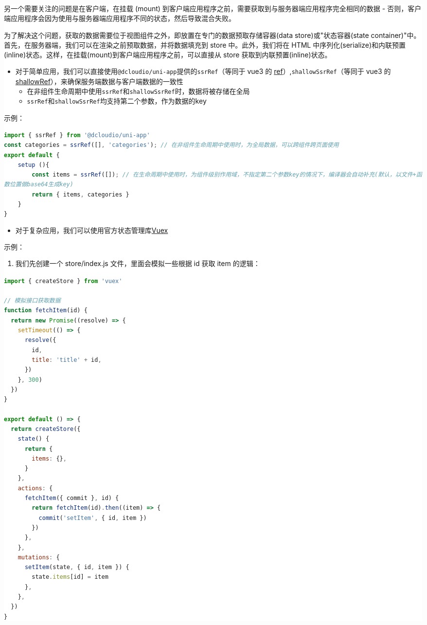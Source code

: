 另一个需要关注的问题是在客户端，在挂载 (mount) 到客户端应用程序之前，需要获取到与服务器端应用程序完全相同的数据 - 否则，客户端应用程序会因为使用与服务器端应用程序不同的状态，然后导致混合失败。

为了解决这个问题，获取的数据需要位于视图组件之外，即放置在专门的数据预取存储容器(data store)或"状态容器(state container)"中。首先，在服务器端，我们可以在渲染之前预取数据，并将数据填充到 store 中。此外，我们将在 HTML 中序列化(serialize)和内联预置(inline)状态。这样，在挂载(mount)到客户端应用程序之前，可以直接从 store 获取到内联预置(inline)状态。

- 对于简单应用，我们可以直接使用`@dcloudio/uni-app`提供的`ssrRef`（等同于 vue3 的 [ref](https://v3.cn.vuejs.org/api/refs-api.html#ref)）,`shallowSsrRef`（等同于 vue3 的 [shallowRef](https://v3.cn.vuejs.org/api/refs-api.html#shallowref)），来确保服务端数据与客户端数据的一致性
  * 在非组件生命周期中使用`ssrRef`和`shallowSsrRef`时，数据将被存储在全局
  * `ssrRef`和`shallowSsrRef`均支持第二个参数，作为数据的key

示例：
```js
import { ssrRef } from '@dcloudio/uni-app'
const categories = ssrRef([], 'categories'); // 在非组件生命周期中使用时，为全局数据，可以跨组件跨页面使用
export default {
	setup (){
		const items = ssrRef([]); // 在生命周期中使用时，为组件级别作用域，不指定第二个参数key的情况下，编译器会自动补充(默认，以文件+函数位置做base64生成key)
		return { items, categories }
	}
}
```
- 对于复杂应用，我们可以使用官方状态管理库[Vuex](https://github.com/vuejs/vuex/)

示例：

1. 我们先创建一个 store/index.js 文件，里面会模拟一些根据 id 获取 item 的逻辑：
  ```js
  import { createStore } from 'vuex'

  // 模拟接口获取数据
  function fetchItem(id) {
    return new Promise((resolve) => {
      setTimeout(() => {
        resolve({
          id,
          title: 'title' + id,
        })
      }, 300)
    })
  }

  export default () => {
    return createStore({
      state() {
        return {
          items: {},
        }
      },
      actions: {
        fetchItem({ commit }, id) {
          return fetchItem(id).then((item) => {
            commit('setItem', { id, item })
          })
        },
      },
      mutations: {
        setItem(state, { id, item }) {
          state.items[id] = item
        },
      },
    })
  }
  ```